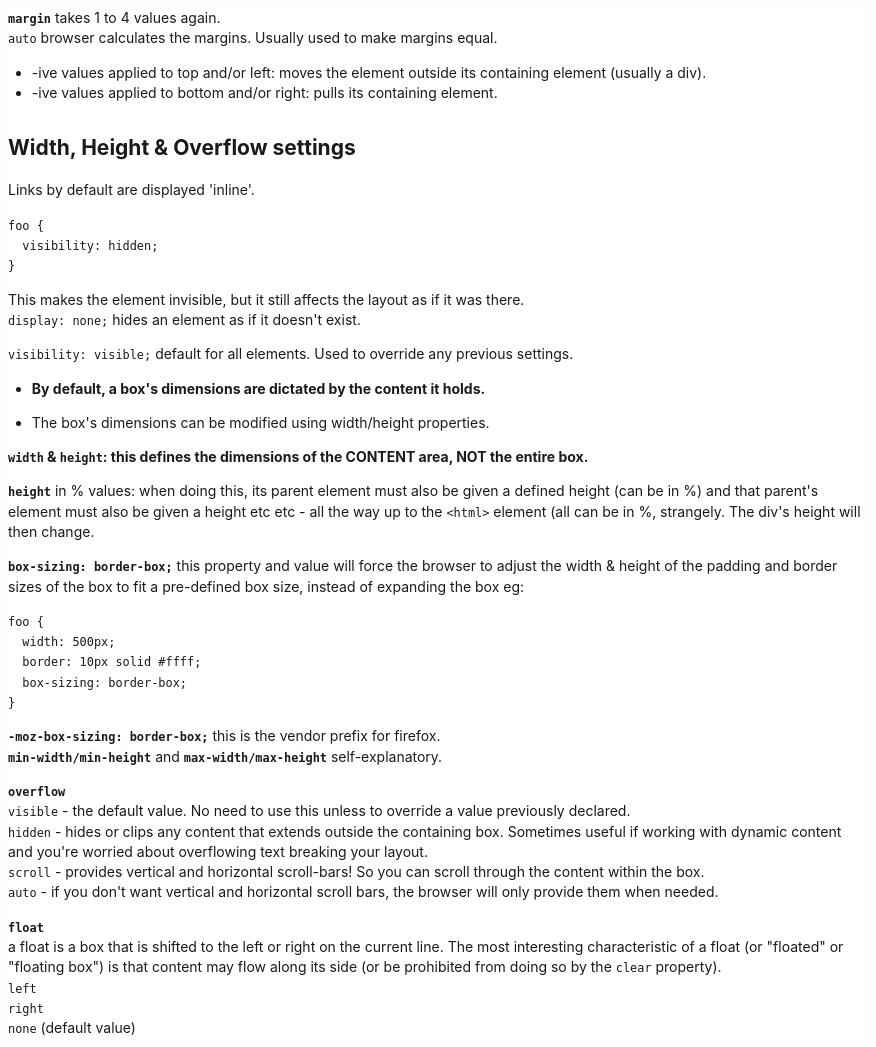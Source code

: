 **`margin`** takes 1 to 4 values again.  
`auto` browser calculates the margins. Usually used to make margins equal.  
* -ive values applied to top and/or left: moves the element outside its containing element (usually a div).  
* -ive values applied to bottom and/or right: pulls its containing element.  

Width, Height & Overflow settings
---
Links by default are displayed 'inline'.  
  
```
foo {
  visibility: hidden; 
}
```
This makes the element invisible, but it still affects the layout as if it was there.  
`display: none;` hides an element as if it doesn't exist.
  
`visibility: visible;` default for all elements. Used to override any previous settings.
  
* **By default, a box's dimensions are dictated by the content it holds.**  

* The box's dimensions can be modified using width/height properties.  

**`width` & `height`: this defines the dimensions of the CONTENT area, NOT the entire box.**
    
**`height`** in % values: when doing this, its parent element must also be given a defined height (can be in %) and that parent's element must also be given a height etc etc - all the way up to the `<html>` element (all can be in %, strangely. The div's height will then change.
  
**`box-sizing: border-box;`** this property and value will force the browser to adjust the width & height of the padding and border sizes of the box to fit a pre-defined box size, instead of expanding the box eg:
```
foo {
  width: 500px;
  border: 10px solid #ffff;
  box-sizing: border-box;
}
```
**`-moz-box-sizing: border-box;`** this is the vendor prefix for firefox.  
**`min-width/min-height`** and **`max-width/max-height`** self-explanatory.  

**`overflow`**  
`visible` - the default value. No need to use this unless to override a value previously declared.  
`hidden` - hides or clips any content that extends outside the containing box. Sometimes useful if working with dynamic content and you're worried about overflowing text breaking your layout.  
`scroll` - provides vertical and horizontal scroll-bars! So you can scroll through the content within the box.  
`auto` - if you don't want vertical and horizontal scroll bars, the browser will only provide them when needed.  

**`float`**  
a float is a box that is shifted to the left or right on the current line. The most interesting characteristic of a float (or "floated" or "floating box") is that content may flow along its side (or be prohibited from doing so by the `clear` property).  
`left`  
`right`  
`none` (default value)  
